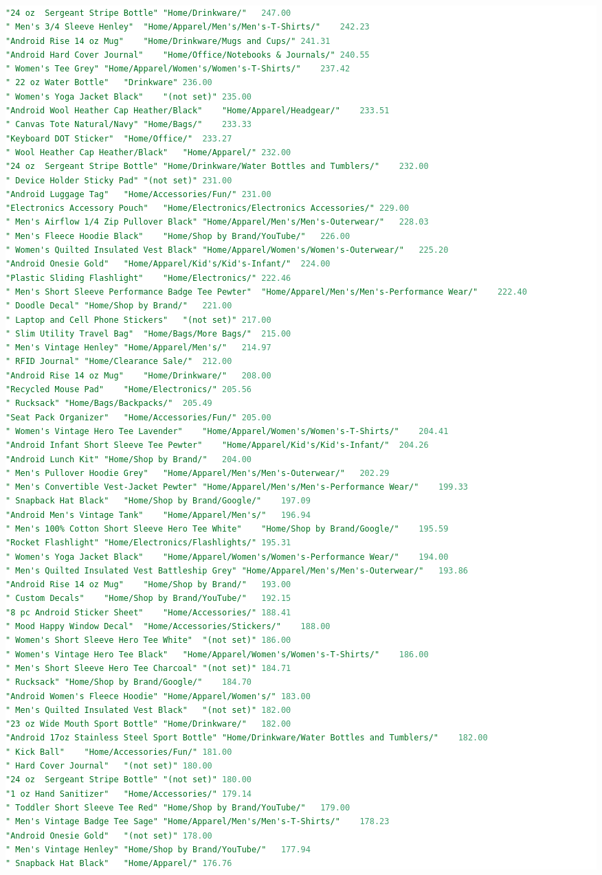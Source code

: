 ```sql
"24 oz  Sergeant Stripe Bottle"	"Home/Drinkware/"	247.00
" Men's 3/4 Sleeve Henley"	"Home/Apparel/Men's/Men's-T-Shirts/"	242.23
"Android Rise 14 oz Mug"	"Home/Drinkware/Mugs and Cups/"	241.31
"Android Hard Cover Journal"	"Home/Office/Notebooks & Journals/"	240.55
" Women's Tee Grey"	"Home/Apparel/Women's/Women's-T-Shirts/"	237.42
" 22 oz Water Bottle"	"Drinkware"	236.00
" Women's Yoga Jacket Black"	"(not set)"	235.00
"Android Wool Heather Cap Heather/Black"	"Home/Apparel/Headgear/"	233.51
" Canvas Tote Natural/Navy"	"Home/Bags/"	233.33
"Keyboard DOT Sticker"	"Home/Office/"	233.27
" Wool Heather Cap Heather/Black"	"Home/Apparel/"	232.00
"24 oz  Sergeant Stripe Bottle"	"Home/Drinkware/Water Bottles and Tumblers/"	232.00
" Device Holder Sticky Pad"	"(not set)"	231.00
"Android Luggage Tag"	"Home/Accessories/Fun/"	231.00
"Electronics Accessory Pouch"	"Home/Electronics/Electronics Accessories/"	229.00
" Men's Airflow 1/4 Zip Pullover Black"	"Home/Apparel/Men's/Men's-Outerwear/"	228.03
" Men's Fleece Hoodie Black"	"Home/Shop by Brand/YouTube/"	226.00
" Women's Quilted Insulated Vest Black"	"Home/Apparel/Women's/Women's-Outerwear/"	225.20
"Android Onesie Gold"	"Home/Apparel/Kid's/Kid's-Infant/"	224.00
"Plastic Sliding Flashlight"	"Home/Electronics/"	222.46
" Men's Short Sleeve Performance Badge Tee Pewter"	"Home/Apparel/Men's/Men's-Performance Wear/"	222.40
" Doodle Decal"	"Home/Shop by Brand/"	221.00
" Laptop and Cell Phone Stickers"	"(not set)"	217.00
" Slim Utility Travel Bag"	"Home/Bags/More Bags/"	215.00
" Men's Vintage Henley"	"Home/Apparel/Men's/"	214.97
" RFID Journal"	"Home/Clearance Sale/"	212.00
"Android Rise 14 oz Mug"	"Home/Drinkware/"	208.00
"Recycled Mouse Pad"	"Home/Electronics/"	205.56
" Rucksack"	"Home/Bags/Backpacks/"	205.49
"Seat Pack Organizer"	"Home/Accessories/Fun/"	205.00
" Women's Vintage Hero Tee Lavender"	"Home/Apparel/Women's/Women's-T-Shirts/"	204.41
"Android Infant Short Sleeve Tee Pewter"	"Home/Apparel/Kid's/Kid's-Infant/"	204.26
"Android Lunch Kit"	"Home/Shop by Brand/"	204.00
" Men's Pullover Hoodie Grey"	"Home/Apparel/Men's/Men's-Outerwear/"	202.29
" Men's Convertible Vest-Jacket Pewter"	"Home/Apparel/Men's/Men's-Performance Wear/"	199.33
" Snapback Hat Black"	"Home/Shop by Brand/Google/"	197.09
"Android Men's Vintage Tank"	"Home/Apparel/Men's/"	196.94
" Men's 100% Cotton Short Sleeve Hero Tee White"	"Home/Shop by Brand/Google/"	195.59
"Rocket Flashlight"	"Home/Electronics/Flashlights/"	195.31
" Women's Yoga Jacket Black"	"Home/Apparel/Women's/Women's-Performance Wear/"	194.00
" Men's Quilted Insulated Vest Battleship Grey"	"Home/Apparel/Men's/Men's-Outerwear/"	193.86
"Android Rise 14 oz Mug"	"Home/Shop by Brand/"	193.00
" Custom Decals"	"Home/Shop by Brand/YouTube/"	192.15
"8 pc Android Sticker Sheet"	"Home/Accessories/"	188.41
" Mood Happy Window Decal"	"Home/Accessories/Stickers/"	188.00
" Women's Short Sleeve Hero Tee White"	"(not set)"	186.00
" Women's Vintage Hero Tee Black"	"Home/Apparel/Women's/Women's-T-Shirts/"	186.00
" Men's Short Sleeve Hero Tee Charcoal"	"(not set)"	184.71
" Rucksack"	"Home/Shop by Brand/Google/"	184.70
"Android Women's Fleece Hoodie"	"Home/Apparel/Women's/"	183.00
" Men's Quilted Insulated Vest Black"	"(not set)"	182.00
"23 oz Wide Mouth Sport Bottle"	"Home/Drinkware/"	182.00
"Android 17oz Stainless Steel Sport Bottle"	"Home/Drinkware/Water Bottles and Tumblers/"	182.00
" Kick Ball"	"Home/Accessories/Fun/"	181.00
" Hard Cover Journal"	"(not set)"	180.00
"24 oz  Sergeant Stripe Bottle"	"(not set)"	180.00
"1 oz Hand Sanitizer"	"Home/Accessories/"	179.14
" Toddler Short Sleeve Tee Red"	"Home/Shop by Brand/YouTube/"	179.00
" Men's Vintage Badge Tee Sage"	"Home/Apparel/Men's/Men's-T-Shirts/"	178.23
"Android Onesie Gold"	"(not set)"	178.00
" Men's Vintage Henley"	"Home/Shop by Brand/YouTube/"	177.94
" Snapback Hat Black"	"Home/Apparel/"	176.76
```